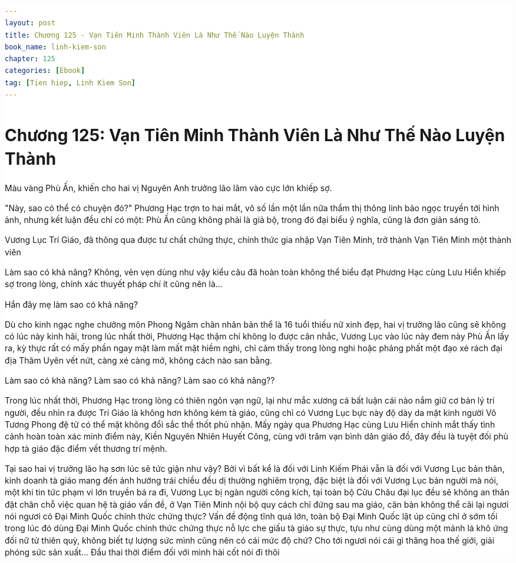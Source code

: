 ```yaml
---
layout: post
title: Chương 125 - Vạn Tiên Minh Thành Viên Là Như Thế Nào Luyện Thành
book_name: linh-kiem-son
chapter: 125
categories: [Ebook]
tag: [Tien hiep, Linh Kiem Son]
---
```


# Chương 125: Vạn Tiên Minh Thành Viên Là Như Thế Nào Luyện Thành

Màu vàng Phù Ấn, khiến cho hai vị Nguyên Anh trưởng lão lâm vào cực lớn khiếp sợ.

"Này, sao có thể có chuyện đó?" Phương Hạc trợn to hai mắt, vô số lần một lần nữa thẩm thị thông linh bảo ngọc truyền tới hình ảnh, nhưng kết luận đều chỉ có một: Phù Ấn cũng không phải là giả bộ, trong đó đại biểu ý nghĩa, cũng là đơn giản sáng tỏ.

Vương Lục Trí Giáo, đã thông qua được tư chất chứng thực, chính thức gia nhập Vạn Tiên Minh, trở thành Vạn Tiên Minh một thành viên

Làm sao có khả năng? Không, vẻn vẹn dùng như vậy kiểu câu đã hoàn toàn không thể biểu đạt Phương Hạc cùng Lưu Hiển khiếp sợ trong lòng, chính xác thuyết pháp chí ít cũng nên là...

Hắn đây mẹ làm sao có khả năng?

Dù cho kinh ngạc nghe chưởng môn Phong Ngâm chân nhân bản thể là 16 tuổi thiếu nữ xinh đẹp, hai vị trưởng lão cũng sẽ không có lúc này kinh hãi, trong lúc nhất thời, Phương Hạc thậm chí không lo được cân nhắc, Vương Lục vào lúc này đem này Phù Ấn lấy ra, kỳ thực rất có mấy phần ngay mặt làm mất mặt hiềm nghi, chỉ cảm thấy trong lòng nghi hoặc phảng phất một đạo xé rách đại địa Thâm Uyên vết nứt, càng xé càng mở, không cách nào san bằng.

Làm sao có khả năng? Làm sao có khả năng? Làm sao có khả năng??

Trong lúc nhất thời, Phương Hạc trong lòng có thiên ngôn vạn ngữ, lại như mắc xương cá bất luận cái nào nắm giữ cơ bản lý trí người, đều nhìn ra được Trí Giáo là không hơn không kém tà giáo, cũng chỉ có Vương Lục bực này độ dày da mặt kinh người Vô Tương Phong đệ tử có thể mặt không đổi sắc thề thốt phủ nhận. Mấy ngày qua Phương Hạc cùng Lưu Hiển chính mắt thấy tình cảnh hoàn toàn xác minh điểm này, Kiền Nguyên Nhiên Huyết Công, cùng với trăm vạn bình dân giáo đồ, đây đều là tuyệt đối phù hợp tà giáo đặc điểm vết thương trí mệnh.

Tại sao hai vị trưởng lão hạ sơn lúc sẽ tức giận như vậy? Bởi vì bất kể là đối với Linh Kiếm Phái vẫn là đối với Vương Lục bản thân, kinh doanh tà giáo mang đến ảnh hướng trái chiều đều dị thường nghiêm trọng, đặc biệt là đối với Vương Lục bản người mà nói, một khi tin tức phạm vi lớn truyền bá ra đi, Vương Lục bị ngàn người công kích, tại toàn bộ Cửu Châu đại lục đều sẽ không an thân đặt chân chỗ việc quan hệ tà giáo vấn đề, ở Vạn Tiên Minh nội bộ quy cách chỉ đứng sau ma giáo, căn bản không thể cãi lại ngươi nói ngươi có Đại Minh Quốc chính thức chứng thực? Vấn đề động tĩnh quá lớn, toàn bộ Đại Minh Quốc lật úp cũng chỉ ở sớm tối trong lúc đó dùng Đại Minh Quốc chính thức chứng thực nỗ lực che giấu tà giáo sự thực, tựu như cùng dùng một mảnh lá khô ứng đối nữ tử thiên quỳ, không biết tự lượng sức mình cũng nên có cái mức độ chứ? Cho tới ngươi nói cái gì thăng hoa thế giới, giải phóng sức sản xuất... Đầu thai thời điểm đối với mình hài cốt nói đi thôi
